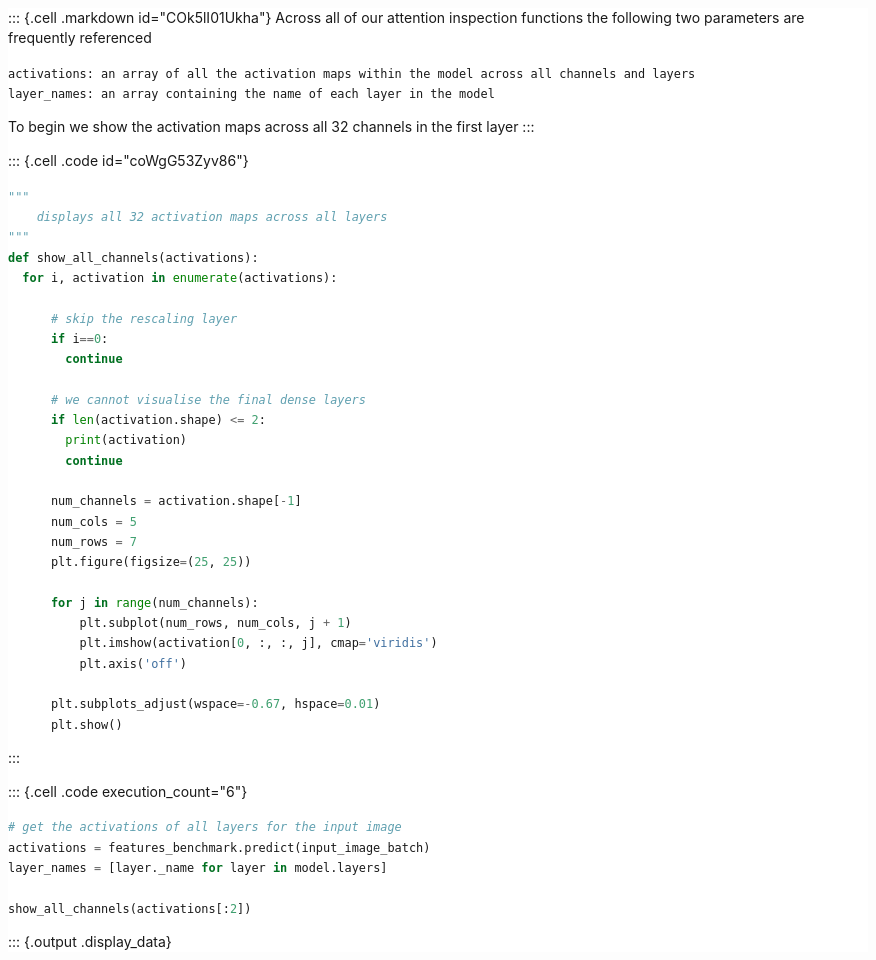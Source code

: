 ::: {.cell .markdown id="COk5lI01Ukha"}
Across all of our attention inspection functions the following two
parameters are frequently referenced

    activations: an array of all the activation maps within the model across all channels and layers
    layer_names: an array containing the name of each layer in the model

To begin we show the activation maps across all 32 channels in the first
layer
:::

::: {.cell .code id="coWgG53Zyv86"}
``` python
"""
    displays all 32 activation maps across all layers
"""
def show_all_channels(activations):
  for i, activation in enumerate(activations):

      # skip the rescaling layer
      if i==0:
        continue

      # we cannot visualise the final dense layers
      if len(activation.shape) <= 2:
        print(activation)
        continue

      num_channels = activation.shape[-1]
      num_cols = 5
      num_rows = 7
      plt.figure(figsize=(25, 25))

      for j in range(num_channels):
          plt.subplot(num_rows, num_cols, j + 1)
          plt.imshow(activation[0, :, :, j], cmap='viridis')
          plt.axis('off')

      plt.subplots_adjust(wspace=-0.67, hspace=0.01)
      plt.show()
```
:::

::: {.cell .code execution_count="6"}
``` python
# get the activations of all layers for the input image
activations = features_benchmark.predict(input_image_batch)
layer_names = [layer._name for layer in model.layers]

show_all_channels(activations[:2])
```

::: {.output .display_data}